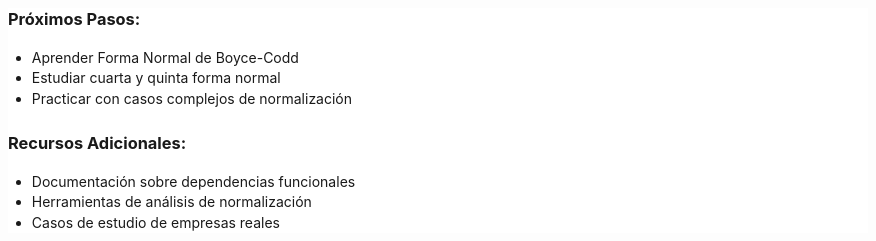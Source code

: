 ### Próximos Pasos:
- Aprender Forma Normal de Boyce-Codd
- Estudiar cuarta y quinta forma normal
- Practicar con casos complejos de normalización

### Recursos Adicionales:
- Documentación sobre dependencias funcionales
- Herramientas de análisis de normalización
- Casos de estudio de empresas reales
